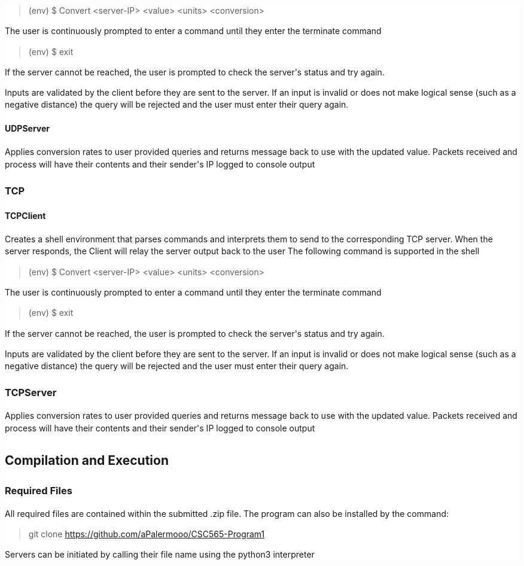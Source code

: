 > (env) $ Convert \<server-IP\> \<value> \<units> \<conversion>

The user is continuously prompted to enter a command until they enter the terminate command

> (env) $ exit

If the server cannot be reached, the user is prompted to check the server's status and try again.

Inputs are validated by the client before they are sent to the server. If an input is invalid or does not make logical sense (such as a negative distance)
the query will be rejected and the user must enter their query again.

#### UDPServer

Applies conversion rates to user provided queries and returns message back to use with the updated value.
Packets received and process will have their contents and their sender's IP logged to console output

### TCP

#### TCPClient

Creates a shell environment that parses commands and interprets them to send to the corresponding TCP server.
When the server responds, the Client will relay the server output back to the user
The following command is supported in the shell

> (env) $ Convert \<server-IP\> \<value> \<units> \<conversion>

The user is continuously prompted to enter a command until they enter the terminate command

> (env) $ exit

If the server cannot be reached, the user is prompted to check the server's status and try again.

Inputs are validated by the client before they are sent to the server. If an input is invalid or does not make logical sense (such as a negative distance)
the query will be rejected and the user must enter their query again.

### TCPServer

Applies conversion rates to user provided queries and returns message back to use with the updated value.
Packets received and process will have their contents and their sender's IP logged to console output

## Compilation and Execution

### Required Files

All required files are contained within the submitted .zip file. The program can also be installed by the command:

> git clone https://github.com/aPalermooo/CSC565-Program1

Servers can be initiated by calling their file name using the python3 interpreter
